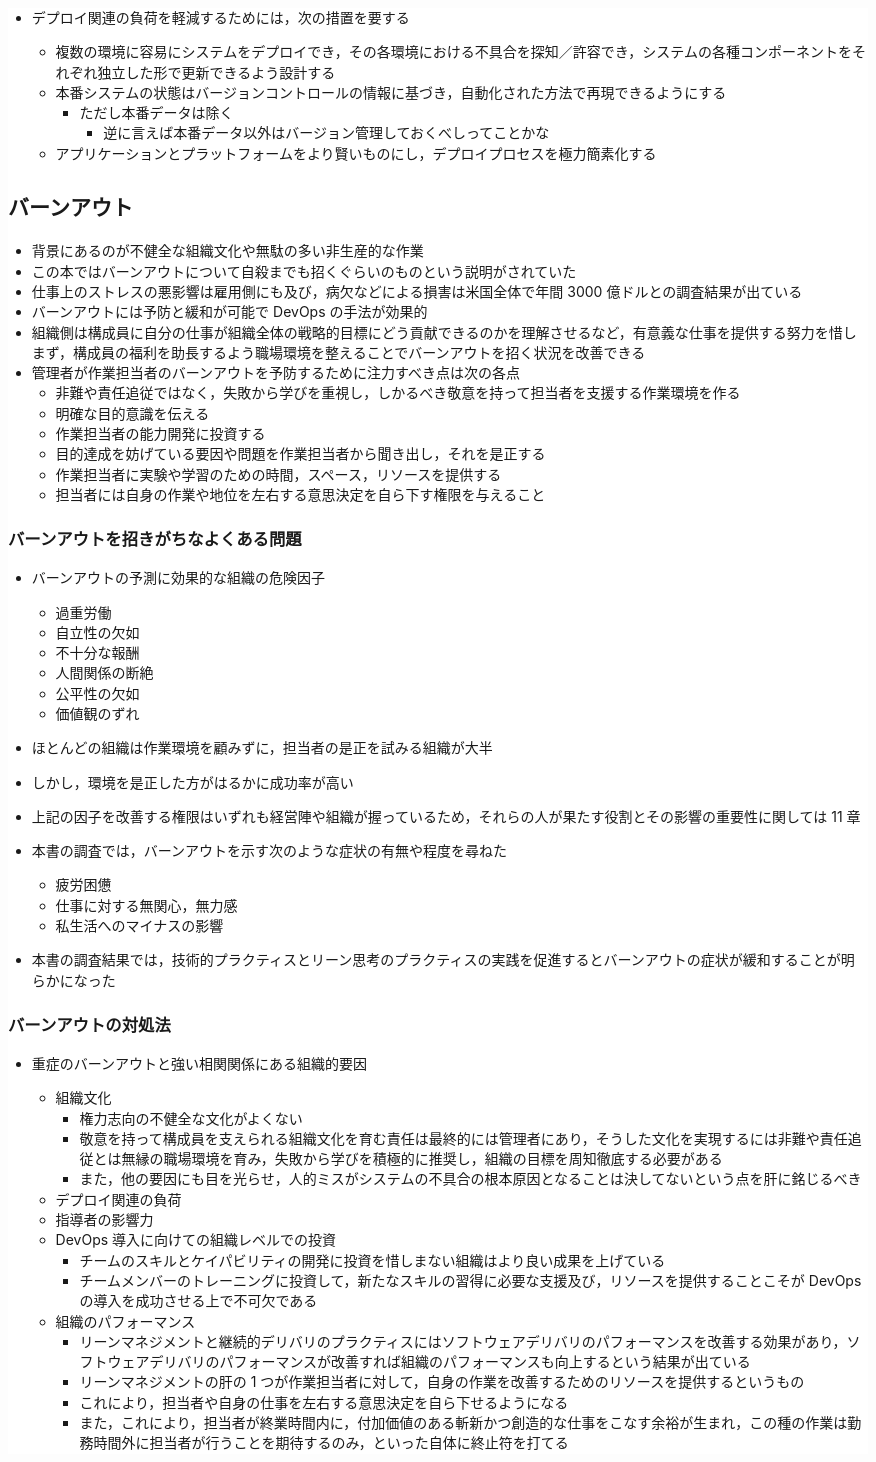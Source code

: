 -   デプロイ関連の負荷を軽減するためには，次の措置を要する

    -   複数の環境に容易にシステムをデプロイでき，その各環境における不具合を探知／許容でき，システムの各種コンポーネントをそれぞれ独立した形で更新できるよう設計する
    -   本番システムの状態はバージョンコントロールの情報に基づき，自動化された方法で再現できるようにする
        -   ただし本番データは除く
            -   逆に言えば本番データ以外はバージョン管理しておくべしってことかな
    -   アプリケーションとプラットフォームをより賢いものにし，デプロイプロセスを極力簡素化する

## バーンアウト

-   背景にあるのが不健全な組織文化や無駄の多い非生産的な作業
-   この本ではバーンアウトについて自殺までも招くぐらいのものという説明がされていた
-   仕事上のストレスの悪影響は雇用側にも及び，病欠などによる損害は米国全体で年間 3000 億ドルとの調査結果が出ている
-   バーンアウトには予防と緩和が可能で DevOps の手法が効果的
-   組織側は構成員に自分の仕事が組織全体の戦略的目標にどう貢献できるのかを理解させるなど，有意義な仕事を提供する努力を惜しまず，構成員の福利を助長するよう職場環境を整えることでバーンアウトを招く状況を改善できる
-   管理者が作業担当者のバーンアウトを予防するために注力すべき点は次の各点
    -   非難や責任追従ではなく，失敗から学びを重視し，しかるべき敬意を持って担当者を支援する作業環境を作る
    -   明確な目的意識を伝える
    -   作業担当者の能力開発に投資する
    -   目的達成を妨げている要因や問題を作業担当者から聞き出し，それを是正する
    -   作業担当者に実験や学習のための時間，スペース，リソースを提供する
    -   担当者には自身の作業や地位を左右する意思決定を自ら下す権限を与えること

### バーンアウトを招きがちなよくある問題

-   バーンアウトの予測に効果的な組織の危険因子

    -   過重労働
    -   自立性の欠如
    -   不十分な報酬
    -   人間関係の断絶
    -   公平性の欠如
    -   価値観のずれ

-   ほとんどの組織は作業環境を顧みずに，担当者の是正を試みる組織が大半
-   しかし，環境を是正した方がはるかに成功率が高い
-   上記の因子を改善する権限はいずれも経営陣や組織が握っているため，それらの人が果たす役割とその影響の重要性に関しては 11 章
-   本書の調査では，バーンアウトを示す次のような症状の有無や程度を尋ねた

    -   疲労困憊
    -   仕事に対する無関心，無力感
    -   私生活へのマイナスの影響

-   本書の調査結果では，技術的プラクティスとリーン思考のプラクティスの実践を促進するとバーンアウトの症状が緩和することが明らかになった

### バーンアウトの対処法

-   重症のバーンアウトと強い相関関係にある組織的要因

    -   組織文化
        -   権力志向の不健全な文化がよくない
        -   敬意を持って構成員を支えられる組織文化を育む責任は最終的には管理者にあり，そうした文化を実現するには非難や責任追従とは無縁の職場環境を育み，失敗から学びを積極的に推奨し，組織の目標を周知徹底する必要がある
        -   また，他の要因にも目を光らせ，人的ミスがシステムの不具合の根本原因となることは決してないという点を肝に銘じるべき
    -   デプロイ関連の負荷
    -   指導者の影響力
    -   DevOps 導入に向けての組織レベルでの投資
        -   チームのスキルとケイパビリティの開発に投資を惜しまない組織はより良い成果を上げている
        -   チームメンバーのトレーニングに投資して，新たなスキルの習得に必要な支援及び，リソースを提供することこそが DevOps の導入を成功させる上で不可欠である
    -   組織のパフォーマンス
        -   リーンマネジメントと継続的デリバリのプラクティスにはソフトウェアデリバリのパフォーマンスを改善する効果があり，ソフトウェアデリバリのパフォーマンスが改善すれば組織のパフォーマンスも向上するという結果が出ている
        -   リーンマネジメントの肝の 1 つが作業担当者に対して，自身の作業を改善するためのリソースを提供するというもの
        -   これにより，担当者や自身の仕事を左右する意思決定を自ら下せるようになる
        -   また，これにより，担当者が終業時間内に，付加価値のある斬新かつ創造的な仕事をこなす余裕が生まれ，この種の作業は勤務時間外に担当者が行うことを期待するのみ，といった自体に終止符を打てる